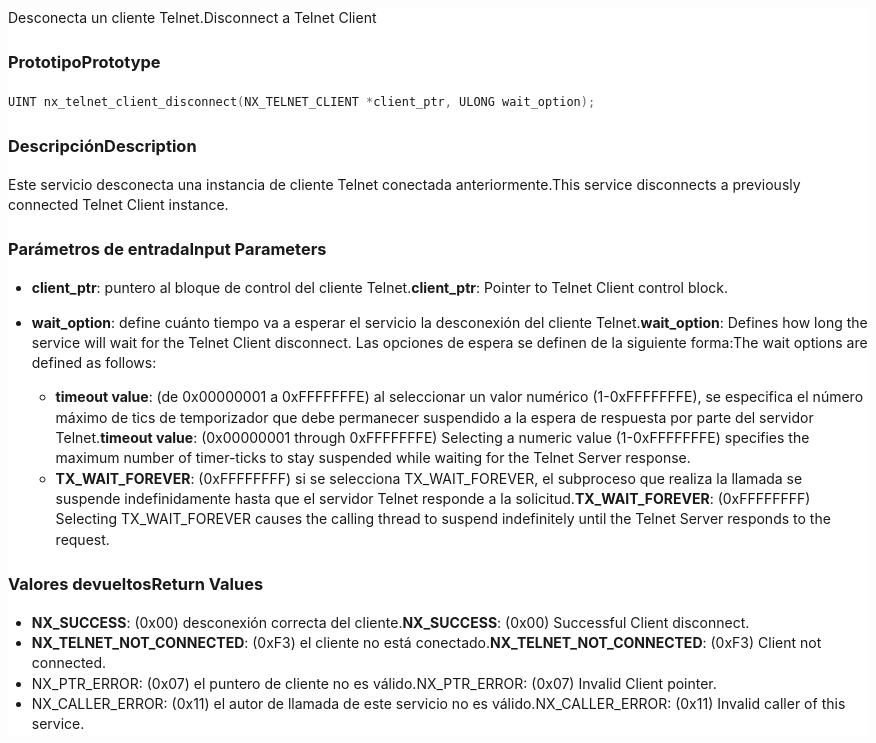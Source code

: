 <span data-ttu-id="d8f11-201">Desconecta un cliente Telnet.</span><span class="sxs-lookup"><span data-stu-id="d8f11-201">Disconnect a Telnet Client</span></span>

### <a name="prototype"></a><span data-ttu-id="d8f11-202">Prototipo</span><span class="sxs-lookup"><span data-stu-id="d8f11-202">Prototype</span></span>

```c
UINT nx_telnet_client_disconnect(NX_TELNET_CLIENT *client_ptr, ULONG wait_option);
```

### <a name="description"></a><span data-ttu-id="d8f11-203">Descripción</span><span class="sxs-lookup"><span data-stu-id="d8f11-203">Description</span></span>

<span data-ttu-id="d8f11-204">Este servicio desconecta una instancia de cliente Telnet conectada anteriormente.</span><span class="sxs-lookup"><span data-stu-id="d8f11-204">This service disconnects a previously connected Telnet Client instance.</span></span>

### <a name="input-parameters"></a><span data-ttu-id="d8f11-205">Parámetros de entrada</span><span class="sxs-lookup"><span data-stu-id="d8f11-205">Input Parameters</span></span>

- <span data-ttu-id="d8f11-206">**client_ptr**: puntero al bloque de control del cliente Telnet.</span><span class="sxs-lookup"><span data-stu-id="d8f11-206">**client_ptr**: Pointer to Telnet Client control block.</span></span>
- <span data-ttu-id="d8f11-207">**wait_option**: define cuánto tiempo va a esperar el servicio la desconexión del cliente Telnet.</span><span class="sxs-lookup"><span data-stu-id="d8f11-207">**wait_option**: Defines how long the service will wait for the Telnet Client disconnect.</span></span> <span data-ttu-id="d8f11-208">Las opciones de espera se definen de la siguiente forma:</span><span class="sxs-lookup"><span data-stu-id="d8f11-208">The wait options are defined as follows:</span></span>

    - <span data-ttu-id="d8f11-209">**timeout value**: (de 0x00000001 a 0xFFFFFFFE) al seleccionar un valor numérico (1-0xFFFFFFFE), se especifica el número máximo de tics de temporizador que debe permanecer suspendido a la espera de respuesta por parte del servidor Telnet.</span><span class="sxs-lookup"><span data-stu-id="d8f11-209">**timeout value**: (0x00000001 through 0xFFFFFFFE) Selecting a numeric value (1-0xFFFFFFFE) specifies the maximum number of timer-ticks to stay suspended while waiting for the Telnet Server response.</span></span>
    - <span data-ttu-id="d8f11-210">**TX_WAIT_FOREVER**: (0xFFFFFFFF) si se selecciona TX_WAIT_FOREVER, el subproceso que realiza la llamada se suspende indefinidamente hasta que el servidor Telnet responde a la solicitud.</span><span class="sxs-lookup"><span data-stu-id="d8f11-210">**TX_WAIT_FOREVER**: (0xFFFFFFFF) Selecting TX_WAIT_FOREVER causes the calling thread to suspend indefinitely until the Telnet Server responds to the request.</span></span>

### <a name="return-values"></a><span data-ttu-id="d8f11-211">Valores devueltos</span><span class="sxs-lookup"><span data-stu-id="d8f11-211">Return Values</span></span>

- <span data-ttu-id="d8f11-212">**NX_SUCCESS**: (0x00) desconexión correcta del cliente.</span><span class="sxs-lookup"><span data-stu-id="d8f11-212">**NX_SUCCESS**: (0x00) Successful Client disconnect.</span></span>
- <span data-ttu-id="d8f11-213">**NX_TELNET_NOT_CONNECTED**: (0xF3) el cliente no está conectado.</span><span class="sxs-lookup"><span data-stu-id="d8f11-213">**NX_TELNET_NOT_CONNECTED**: (0xF3) Client not connected.</span></span>
- <span data-ttu-id="d8f11-214">NX_PTR_ERROR: (0x07) el puntero de cliente no es válido.</span><span class="sxs-lookup"><span data-stu-id="d8f11-214">NX_PTR_ERROR: (0x07) Invalid Client pointer.</span></span>
- <span data-ttu-id="d8f11-215">NX_CALLER_ERROR: (0x11) el autor de llamada de este servicio no es válido.</span><span class="sxs-lookup"><span data-stu-id="d8f11-215">NX_CALLER_ERROR: (0x11) Invalid caller of this service.</span></span>
